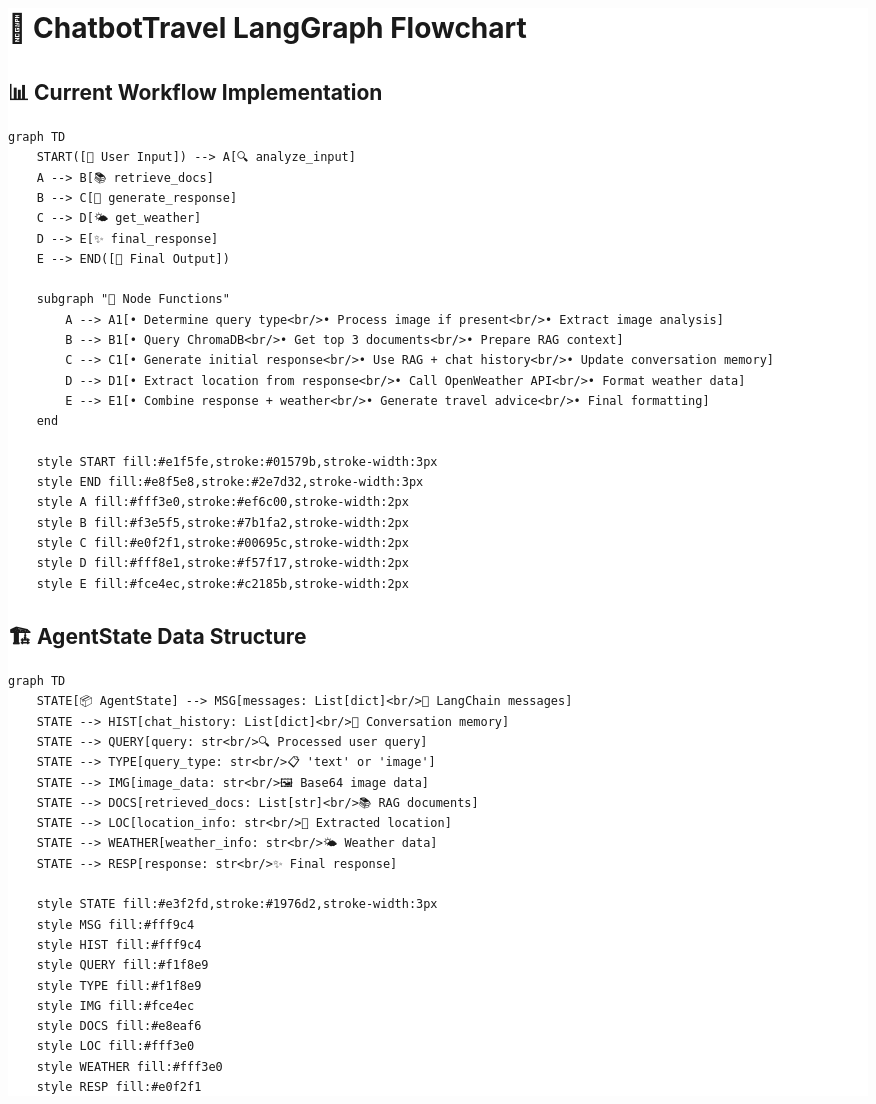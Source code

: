 # 🎯 ChatbotTravel LangGraph Flowchart

## 📊 Current Workflow Implementation

```mermaid
graph TD
    START([👤 User Input]) --> A[🔍 analyze_input]
    A --> B[📚 retrieve_docs]
    B --> C[💭 generate_response]
    C --> D[🌤️ get_weather]
    D --> E[✨ final_response]
    E --> END([📱 Final Output])
    
    subgraph "🎯 Node Functions"
        A --> A1[• Determine query type<br/>• Process image if present<br/>• Extract image analysis]
        B --> B1[• Query ChromaDB<br/>• Get top 3 documents<br/>• Prepare RAG context]
        C --> C1[• Generate initial response<br/>• Use RAG + chat history<br/>• Update conversation memory]
        D --> D1[• Extract location from response<br/>• Call OpenWeather API<br/>• Format weather data]
        E --> E1[• Combine response + weather<br/>• Generate travel advice<br/>• Final formatting]
    end
    
    style START fill:#e1f5fe,stroke:#01579b,stroke-width:3px
    style END fill:#e8f5e8,stroke:#2e7d32,stroke-width:3px
    style A fill:#fff3e0,stroke:#ef6c00,stroke-width:2px
    style B fill:#f3e5f5,stroke:#7b1fa2,stroke-width:2px
    style C fill:#e0f2f1,stroke:#00695c,stroke-width:2px
    style D fill:#fff8e1,stroke:#f57f17,stroke-width:2px
    style E fill:#fce4ec,stroke:#c2185b,stroke-width:2px
```

## 🏗️ AgentState Data Structure

```mermaid
graph TD
    STATE[📦 AgentState] --> MSG[messages: List[dict]<br/>📝 LangChain messages]
    STATE --> HIST[chat_history: List[dict]<br/>💭 Conversation memory]
    STATE --> QUERY[query: str<br/>🔍 Processed user query]
    STATE --> TYPE[query_type: str<br/>📋 'text' or 'image']
    STATE --> IMG[image_data: str<br/>🖼️ Base64 image data]
    STATE --> DOCS[retrieved_docs: List[str]<br/>📚 RAG documents]
    STATE --> LOC[location_info: str<br/>📍 Extracted location]
    STATE --> WEATHER[weather_info: str<br/>🌤️ Weather data]
    STATE --> RESP[response: str<br/>✨ Final response]
    
    style STATE fill:#e3f2fd,stroke:#1976d2,stroke-width:3px
    style MSG fill:#fff9c4
    style HIST fill:#fff9c4  
    style QUERY fill:#f1f8e9
    style TYPE fill:#f1f8e9
    style IMG fill:#fce4ec
    style DOCS fill:#e8eaf6
    style LOC fill:#fff3e0
    style WEATHER fill:#fff3e0
    style RESP fill:#e0f2f1
```

